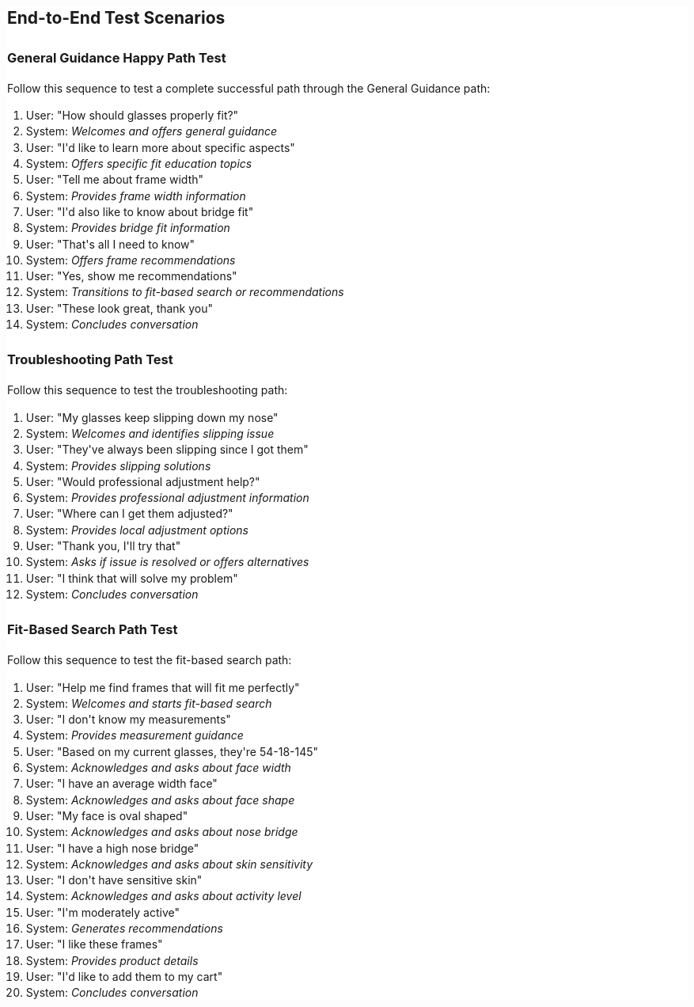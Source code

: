 ## End-to-End Test Scenarios

### General Guidance Happy Path Test

Follow this sequence to test a complete successful path through the General Guidance path:

1. User: "How should glasses properly fit?"
2. System: *Welcomes and offers general guidance*
3. User: "I'd like to learn more about specific aspects"
4. System: *Offers specific fit education topics*
5. User: "Tell me about frame width"
6. System: *Provides frame width information*
7. User: "I'd also like to know about bridge fit"
8. System: *Provides bridge fit information*
9. User: "That's all I need to know"
10. System: *Offers frame recommendations*
11. User: "Yes, show me recommendations"
12. System: *Transitions to fit-based search or recommendations*
13. User: "These look great, thank you"
14. System: *Concludes conversation*

### Troubleshooting Path Test

Follow this sequence to test the troubleshooting path:

1. User: "My glasses keep slipping down my nose"
2. System: *Welcomes and identifies slipping issue*
3. User: "They've always been slipping since I got them"
4. System: *Provides slipping solutions*
5. User: "Would professional adjustment help?"
6. System: *Provides professional adjustment information*
7. User: "Where can I get them adjusted?"
8. System: *Provides local adjustment options*
9. User: "Thank you, I'll try that"
10. System: *Asks if issue is resolved or offers alternatives*
11. User: "I think that will solve my problem"
12. System: *Concludes conversation*

### Fit-Based Search Path Test

Follow this sequence to test the fit-based search path:

1. User: "Help me find frames that will fit me perfectly"
2. System: *Welcomes and starts fit-based search*
3. User: "I don't know my measurements"
4. System: *Provides measurement guidance*
5. User: "Based on my current glasses, they're 54-18-145"
6. System: *Acknowledges and asks about face width*
7. User: "I have an average width face"
8. System: *Acknowledges and asks about face shape*
9. User: "My face is oval shaped"
10. System: *Acknowledges and asks about nose bridge*
11. User: "I have a high nose bridge"
12. System: *Acknowledges and asks about skin sensitivity*
13. User: "I don't have sensitive skin"
14. System: *Acknowledges and asks about activity level*
15. User: "I'm moderately active"
16. System: *Generates recommendations*
17. User: "I like these frames"
18. System: *Provides product details*
19. User: "I'd like to add them to my cart"
20. System: *Concludes conversation*
